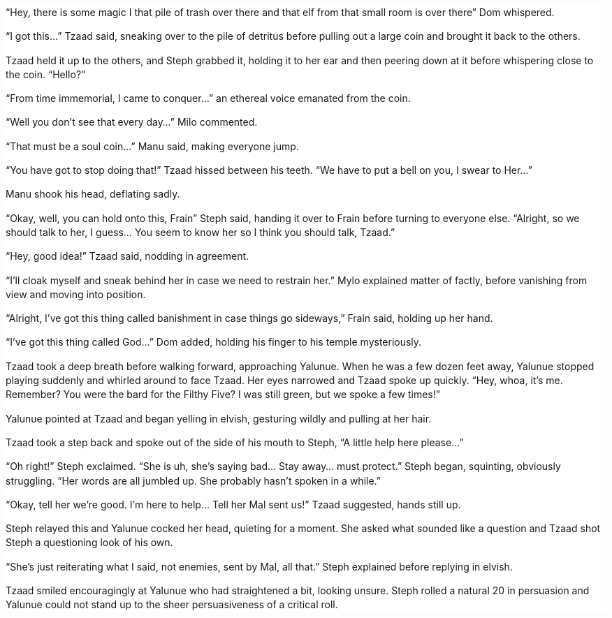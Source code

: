 “Hey, there is some magic I that pile of trash over there and that elf from that small room is over there” Dom whispered.

“I got this…” Tzaad said, sneaking over to the pile of detritus before pulling out a large coin and brought it back to the others.

Tzaad held it up to the others, and Steph grabbed it, holding it to her ear and then peering down at it before whispering close to the coin. “Hello?”

“From time immemorial, I came to conquer…” an ethereal voice emanated from the coin.

“Well you don’t see that every day…” Milo commented.

“That must be a soul coin…” Manu said, making everyone jump.

“You have got to stop doing that!” Tzaad hissed between his teeth. “We have to put a bell on you, I swear to Her…”

Manu shook his head, deflating sadly.

“Okay, well, you can hold onto this, Frain” Steph said, handing it over to Frain before turning to everyone else. “Alright, so we should talk to her, I guess… You seem to know her so I think you should talk, Tzaad.”

“Hey, good idea!” Tzaad said, nodding in agreement.

“I’ll cloak myself and sneak behind her in case we need to restrain her.” Mylo explained matter of factly, before vanishing from view and moving into position.

“Alright, I’ve got this thing called banishment in case things go sideways,” Frain said, holding up her hand.

“I’ve got this thing called God…” Dom added, holding his finger to his temple mysteriously.

Tzaad took a deep breath before walking forward, approaching Yalunue. When he was a few dozen feet away, Yalunue stopped playing suddenly and whirled around to face Tzaad. Her eyes narrowed and Tzaad spoke up quickly. “Hey, whoa, it’s me. Remember? You were the bard for the Filthy Five? I was still green, but we spoke a few times!”

Yalunue pointed at Tzaad and began yelling in elvish, gesturing wildly and pulling at her hair.

Tzaad took a step back and spoke out of the side of his mouth to Steph, “A little help here please…”

“Oh right!” Steph exclaimed. “She is uh, she’s saying bad… Stay away… must protect.” Steph began, squinting, obviously struggling. “Her words are all jumbled up. She probably hasn’t spoken in a while.”

“Okay, tell her we’re good. I’m here to help… Tell her Mal sent us!” Tzaad suggested, hands still up.

Steph relayed this and Yalunue cocked her head, quieting for a moment. She asked what sounded like a question and Tzaad shot Steph a questioning look of his own.

“She’s just reiterating what I said, not enemies, sent by Mal, all that.” Steph explained before replying in elvish.

Tzaad smiled encouragingly at Yalunue who had straightened a bit, looking unsure. Steph rolled a natural 20 in persuasion and Yalunue could not stand up to the sheer persuasiveness of a critical roll.
